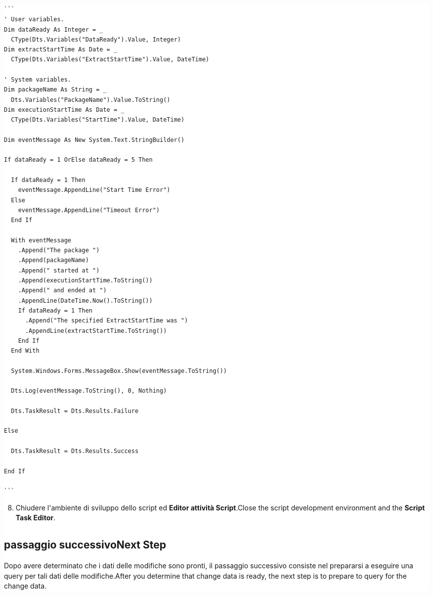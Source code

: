     ```  
    ' User variables.  
    Dim dataReady As Integer = _  
      CType(Dts.Variables("DataReady").Value, Integer)  
    Dim extractStartTime As Date = _  
      CType(Dts.Variables("ExtractStartTime").Value, DateTime)  
  
    ' System variables.  
    Dim packageName As String = _  
      Dts.Variables("PackageName").Value.ToString()  
    Dim executionStartTime As Date = _  
      CType(Dts.Variables("StartTime").Value, DateTime)  
  
    Dim eventMessage As New System.Text.StringBuilder()  
  
    If dataReady = 1 OrElse dataReady = 5 Then  
  
      If dataReady = 1 Then  
        eventMessage.AppendLine("Start Time Error")  
      Else  
        eventMessage.AppendLine("Timeout Error")  
      End If  
  
      With eventMessage  
        .Append("The package ")  
        .Append(packageName)  
        .Append(" started at ")  
        .Append(executionStartTime.ToString())  
        .Append(" and ended at ")  
        .AppendLine(DateTime.Now().ToString())  
        If dataReady = 1 Then  
          .Append("The specified ExtractStartTime was ")  
          .AppendLine(extractStartTime.ToString())  
        End If  
      End With  
  
      System.Windows.Forms.MessageBox.Show(eventMessage.ToString())  
  
      Dts.Log(eventMessage.ToString(), 0, Nothing)  
  
      Dts.TaskResult = Dts.Results.Failure  
  
    Else  
  
      Dts.TaskResult = Dts.Results.Success  
  
    End If  
  
    ```  
  
8.  <span data-ttu-id="40f25-252">Chiudere l'ambiente di sviluppo dello script ed **Editor attività Script**.</span><span class="sxs-lookup"><span data-stu-id="40f25-252">Close the script development environment and the **Script Task Editor**.</span></span>  
  
## <a name="next-step"></a><span data-ttu-id="40f25-253">passaggio successivo</span><span class="sxs-lookup"><span data-stu-id="40f25-253">Next Step</span></span>  
 <span data-ttu-id="40f25-254">Dopo avere determinato che i dati delle modifiche sono pronti, il passaggio successivo consiste nel prepararsi a eseguire una query per tali dati delle modifiche.</span><span class="sxs-lookup"><span data-stu-id="40f25-254">After you determine that change data is ready, the next step is to prepare to query for the change data.</span></span>  
  